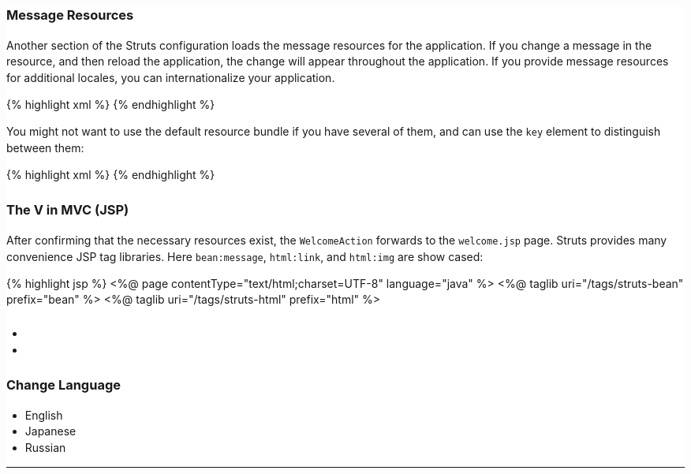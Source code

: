 

### Message Resources ###

Another section of the Struts configuration loads the message resources for the application. If you change a message in the resource, and then reload the application, the change will appear throughout the application. If you provide message resources for additional locales, you can internationalize your application.

{% highlight xml %}
<message-resources parameter="net.bencode.web.MessageResources" />
{% endhighlight %}

You might not want to use the default resource bundle if you have several of them, and can use the `key` element to distinguish between them:

{% highlight xml %}
<message-resources parameter="net.bencode.web.AlternateMessageResources" key="alternate" />
{% endhighlight %}



### The V in MVC (JSP) ###

After confirming that the necessary resources exist, the `WelcomeAction` forwards to the `welcome.jsp` page. Struts provides many convenience JSP tag libraries. Here `bean:message`, `html:link`, and `html:img` are show cased:

{% highlight jsp %}
<%@ page contentType="text/html;charset=UTF-8" language="java" %>
<%@ taglib uri="/tags/struts-bean" prefix="bean" %>
<%@ taglib uri="/tags/struts-html" prefix="html" %>

<html>
<head>
  <title><bean:message key="index.title"/></title>
  <link rel="stylesheet" type="text/css" href="base.css" />
</head>
<body>
<h3><bean:message key="index.heading"/></h3>
<ul>
  <li>
    <html:link action="/EditRegistration?action=Create">
      <bean:message key="index.registration"/>
    </html:link>
  </li>
  <li>
    <html:link action="/Logon">
      <bean:message key="index.logon"/>
    </html:link>
  </li>
</ul>

<h3>Change Language</h3>
<ul>
  <li>
    <html:link action="/Locale?language=en">English</html:link>
  </li>
  <li>
    <html:link action="/Locale?language=ja" useLocalEncoding="true">Japanese</html:link>
  </li>
  <li>
    <html:link action="/Locale?language=ru" useLocalEncoding="true">Russian</html:link>
  </li>
</ul>

<hr />
<p><html:img bundle="alternate" pageKey="struts.logo.path" altKey="struts.logo.alt"/></p>